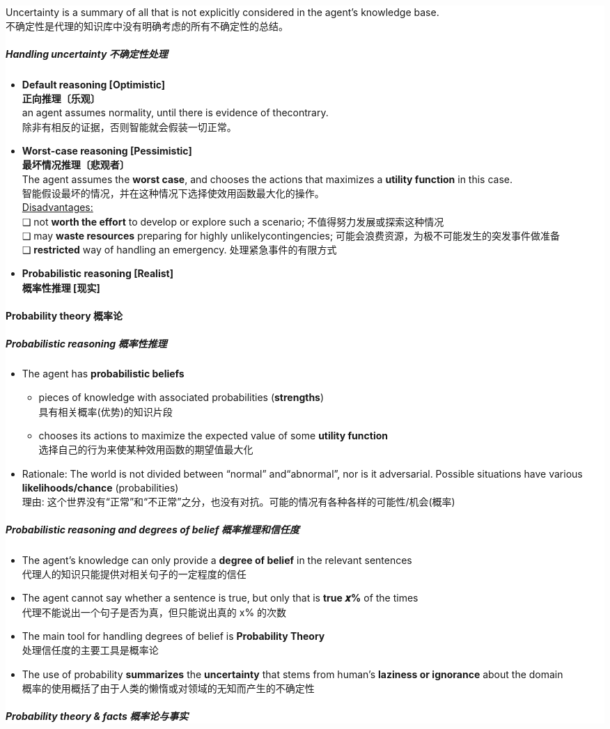 Uncertainty is a summary of all that is not explicitly considered in the agent’s knowledge base.  
不确定性是代理的知识库中没有明确考虑的所有不确定性的总结。

##### Handling uncertainty 不确定性处理

- **Default reasoning [Optimistic]**   
  **正向推理〔乐观〕**  
  an agent assumes normality, until there is evidence of thecontrary.  
  除非有相反的证据，否则智能就会假装一切正常。

- **Worst-case reasoning [Pessimistic]**  
  **最坏情况推理〔悲观者〕**  
  The agent assumes the **worst case**, and chooses the actions that maximizes a **utility function** in this case.  
  智能假设最坏的情况，并在这种情况下选择使效用函数最大化的操作。  
  <u>Disadvantages: </u>  
  ❑ not **worth the effort** to develop or explore such a scenario; 不值得努力发展或探索这种情况  
  ❑ may **waste resources** preparing for highly unlikelycontingencies; 可能会浪费资源，为极不可能发生的突发事件做准备  
  ❑ **restricted** way of handling an emergency. 处理紧急事件的有限方式  

- **Probabilistic reasoning [Realist]**  
  **概率性推理 [现实]**

#### Probability theory 概率论

##### Probabilistic reasoning 概率性推理

- The agent has **probabilistic beliefs**  
  
  - pieces of knowledge with associated probabilities (**strengths**)  
    具有相关概率(优势)的知识片段
  
  - chooses its actions to maximize the expected value of some **utility function**  
    选择自己的行为来使某种效用函数的期望值最大化

- Rationale: The world is not divided between “normal” and“abnormal”, nor is it adversarial. Possible situations have various **likelihoods/chance** (probabilities)  
  理由: 这个世界没有“正常”和“不正常”之分，也没有对抗。可能的情况有各种各样的可能性/机会(概率)

##### Probabilistic reasoning and degrees of belief 概率推理和信任度

- The agent’s knowledge can only provide a **degree of belief** in the relevant sentences  
  代理人的知识只能提供对相关句子的一定程度的信任

- The agent cannot say whether a sentence is true, but only that is **true 𝒙%** of the times  
  代理不能说出一个句子是否为真，但只能说出真的 x% 的次数

- The main tool for handling degrees of belief is **Probability Theory**   
  处理信任度的主要工具是概率论

- The use of probability **summarizes** the **uncertainty** that stems from human’s **laziness or ignorance** about the domain  
  概率的使用概括了由于人类的懒惰或对领域的无知而产生的不确定性

##### Probability theory & facts 概率论与事实
